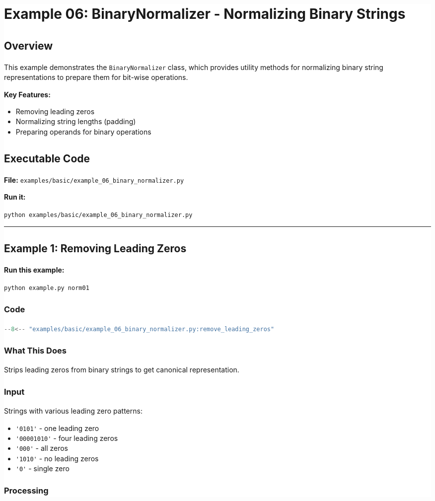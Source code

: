 # Example 06: BinaryNormalizer - Normalizing Binary Strings

## Overview

This example demonstrates the `BinaryNormalizer` class, which provides utility methods for normalizing binary string representations to prepare them for bit-wise operations.

**Key Features:**
- Removing leading zeros
- Normalizing string lengths (padding)
- Preparing operands for binary operations

## Executable Code

**File:** `examples/basic/example_06_binary_normalizer.py`

**Run it:**
```bash
python examples/basic/example_06_binary_normalizer.py
```

---

## Example 1: Removing Leading Zeros

**Run this example:**

```bash
python example.py norm01
```

### Code

```python title="Remove leading zeros"
--8<-- "examples/basic/example_06_binary_normalizer.py:remove_leading_zeros"
```

### What This Does

Strips leading zeros from binary strings to get canonical representation.

### Input

Strings with various leading zero patterns:
- `'0101'` - one leading zero
- `'00001010'` - four leading zeros
- `'000'` - all zeros
- `'1010'` - no leading zeros
- `'0'` - single zero

### Processing
